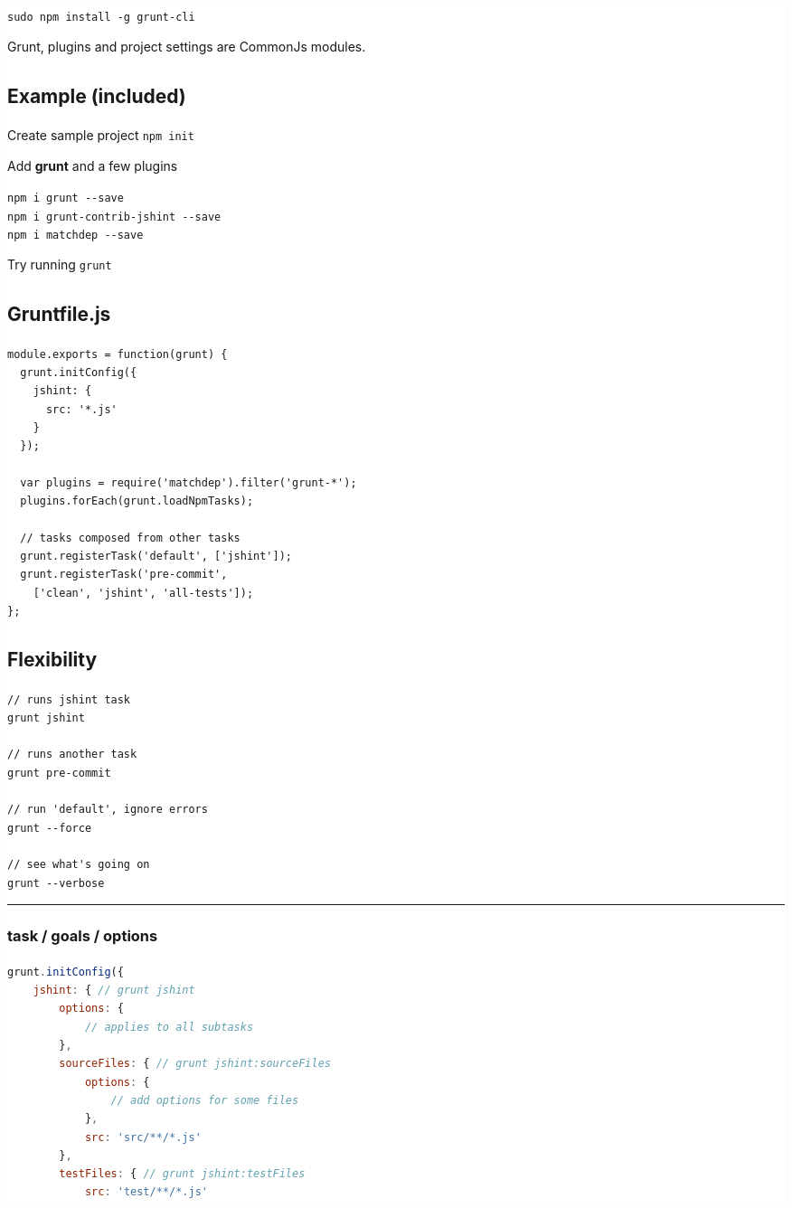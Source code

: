     sudo npm install -g grunt-cli

Grunt, plugins and project settings are CommonJs modules.


## Example (included)

Create sample project `npm init`

Add **grunt** and a few plugins

    npm i grunt --save
    npm i grunt-contrib-jshint --save
    npm i matchdep --save

Try running `grunt`

## Gruntfile.js

```
module.exports = function(grunt) {
  grunt.initConfig({
    jshint: {
      src: '*.js'
    }
  });

  var plugins = require('matchdep').filter('grunt-*');
  plugins.forEach(grunt.loadNpmTasks);

  // tasks composed from other tasks
  grunt.registerTask('default', ['jshint']);
  grunt.registerTask('pre-commit',
    ['clean', 'jshint', 'all-tests']);
};
```

## Flexibility

    // runs jshint task
    grunt jshint

    // runs another task
    grunt pre-commit

    // run 'default', ignore errors
    grunt --force

    // see what's going on
    grunt --verbose

---
### task / goals / options
```js
grunt.initConfig({
    jshint: { // grunt jshint
        options: {
            // applies to all subtasks
        },
        sourceFiles: { // grunt jshint:sourceFiles
            options: {
                // add options for some files
            },
            src: 'src/**/*.js'
        },
        testFiles: { // grunt jshint:testFiles
            src: 'test/**/*.js'
```

[slides-now-footer]: "Grunt"
[slides-now-theme]: "bw"
[slides-now-timer]: "45"